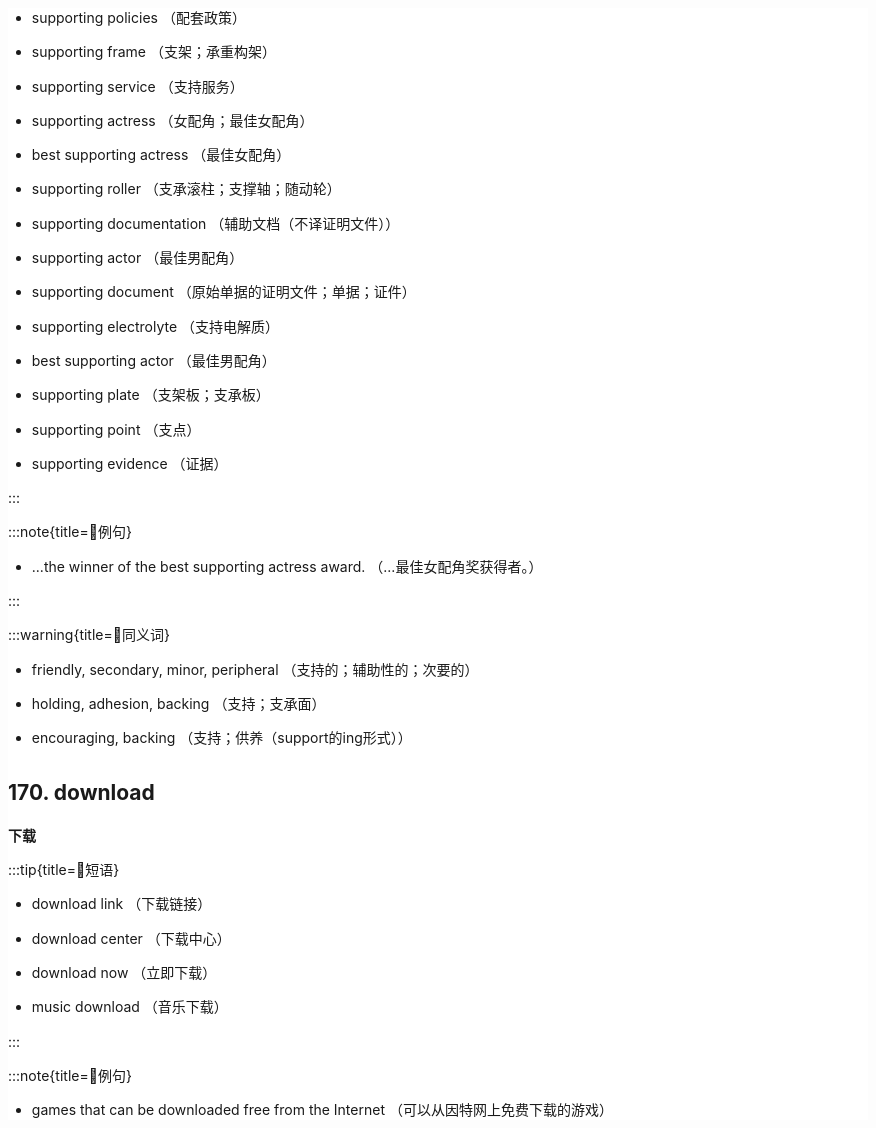 - supporting policies （配套政策）

- supporting frame （支架；承重构架）

- supporting service （支持服务）

- supporting actress （女配角；最佳女配角）

- best supporting actress （最佳女配角）

- supporting roller （支承滚柱；支撑轴；随动轮）

- supporting documentation （辅助文档（不译证明文件））

- supporting actor （最佳男配角）

- supporting document （原始单据的证明文件；单据；证件）

- supporting electrolyte （支持电解质）

- best supporting actor （最佳男配角）

- supporting plate （支架板；支承板）

- supporting point （支点）

- supporting evidence （证据）

:::

:::note{title=🎤例句}

- ...the winner of the best supporting actress award. （...最佳女配角奖获得者。）

:::

:::warning{title=🤔同义词}

- friendly, secondary, minor, peripheral （支持的；辅助性的；次要的）

- holding, adhesion, backing （支持；支承面）

- encouraging, backing （支持；供养（support的ing形式））


## 170. download

**下载**

:::tip{title=🤩短语}

- download link （下载链接）

- download center （下载中心）

- download now （立即下载）

- music download （音乐下载）

:::

:::note{title=🎤例句}

- games that can be downloaded free from the Internet （可以从因特网上免费下载的游戏）
